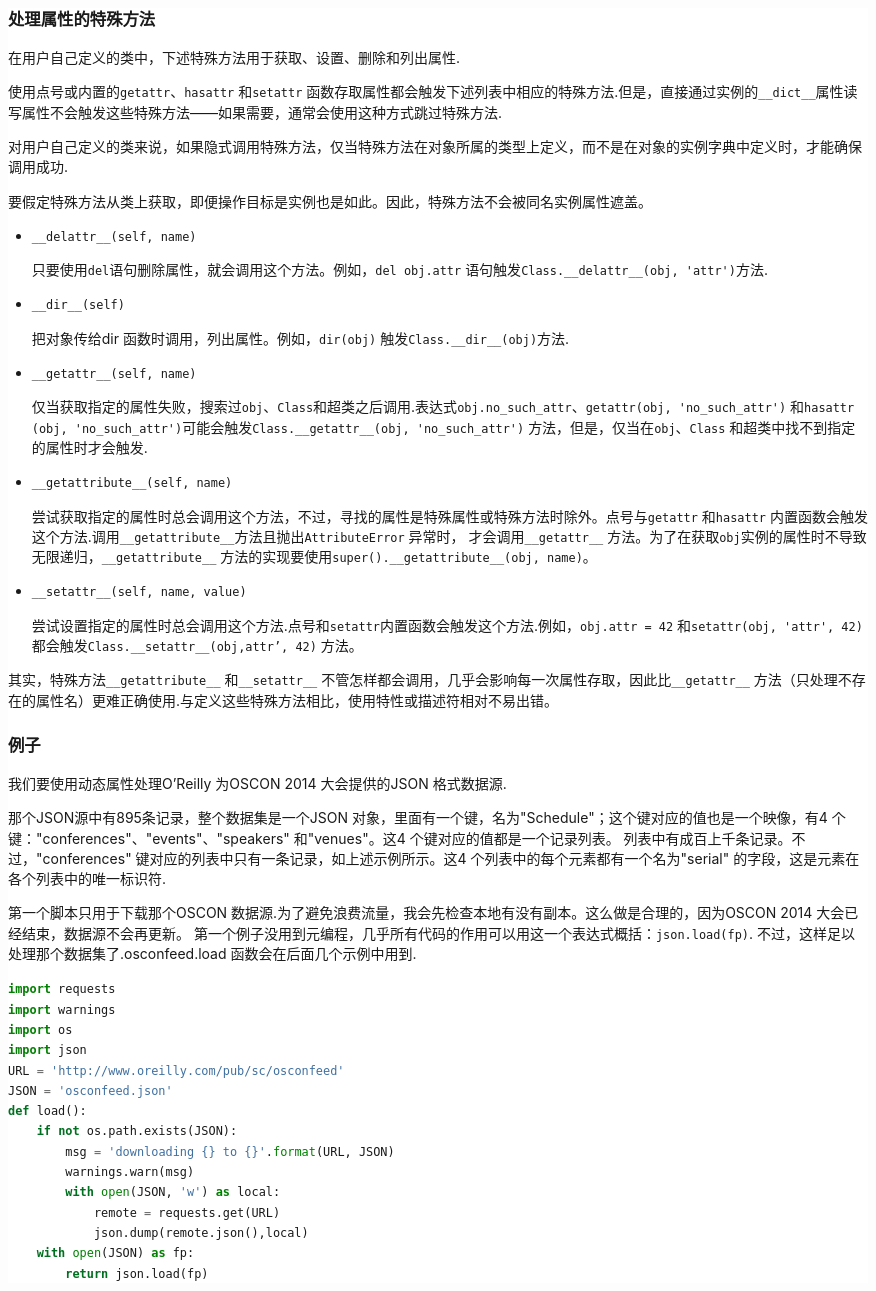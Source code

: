   
  
### 处理属性的特殊方法

在用户自己定义的类中，下述特殊方法用于获取、设置、删除和列出属性.

使用点号或内置的`getattr`、`hasattr` 和`setattr` 函数存取属性都会触发下述列表中相应的特殊方法.但是，直接通过实例的`__dict__`属性读写属性不会触发这些特殊方法——如果需要，通常会使用这种方式跳过特殊方法.


对用户自己定义的类来说，如果隐式调用特殊方法，仅当特殊方法在对象所属的类型上定义，而不是在对象的实例字典中定义时，才能确保调用成功.


要假定特殊方法从类上获取，即便操作目标是实例也是如此。因此，特殊方法不会被同名实例属性遮盖。


+ `__delattr__(self, name)`

    只要使用`del`语句删除属性，就会调用这个方法。例如，`del obj.attr` 语句触发`Class.__delattr__(obj, 'attr')`方法.

+ `__dir__(self)`

    把对象传给dir 函数时调用，列出属性。例如，`dir(obj)` 触发`Class.__dir__(obj)`方法.

+ `__getattr__(self, name)`

    仅当获取指定的属性失败，搜索过`obj`、`Class`和超类之后调用.表达式`obj.no_such_attr`、`getattr(obj, 'no_such_attr')` 和`hasattr(obj, 'no_such_attr')`可能会触发`Class.__getattr__(obj, 'no_such_attr')` 方法，但是，仅当在`obj`、`Class` 和超类中找不到指定的属性时才会触发.
    
+ `__getattribute__(self, name)`

    尝试获取指定的属性时总会调用这个方法，不过，寻找的属性是特殊属性或特殊方法时除外。点号与`getattr` 和`hasattr` 内置函数会触发这个方法.调用`__getattribute__`方法且抛出`AttributeError` 异常时， 才会调用`__getattr__` 方法。为了在获取`obj`实例的属性时不导致无限递归，`__getattribute__` 方法的实现要使用`super().__getattribute__(obj, name)`。

+ `__setattr__(self, name, value)`

    尝试设置指定的属性时总会调用这个方法.点号和`setattr`内置函数会触发这个方法.例如，`obj.attr = 42` 和`setattr(obj, 'attr', 42)` 都会触发`Class.__setattr__(obj,attr’, 42)` 方法。


其实，特殊方法`__getattribute__` 和`__setattr__` 不管怎样都会调用，几乎会影响每一次属性存取，因此比`__getattr__` 方法（只处理不存在的属性名）更难正确使用.与定义这些特殊方法相比，使用特性或描述符相对不易出错。

### 例子

我们要使用动态属性处理O’Reilly 为OSCON 2014 大会提供的JSON 格式数据源.

那个JSON源中有895条记录，整个数据集是一个JSON 对象，里面有一个键，名为"Schedule"；这个键对应的值也是一个映像，有4 个键："conferences"、"events"、"speakers" 和"venues"。这4 个键对应的值都是一个记录列表。
列表中有成百上千条记录。不过，"conferences" 键对应的列表中只有一条记录，如上述示例所示。这4 个列表中的每个元素都有一个名为"serial" 的字段，这是元素在各个列表中的唯一标识符.

第一个脚本只用于下载那个OSCON 数据源.为了避免浪费流量，我会先检查本地有没有副本。这么做是合理的，因为OSCON 2014 大会已经结束，数据源不会再更新。
第一个例子没用到元编程，几乎所有代码的作用可以用这一个表达式概括：`json.load(fp)`.
不过，这样足以处理那个数据集了.osconfeed.load 函数会在后面几个示例中用到.


```python
import requests
import warnings
import os
import json
URL = 'http://www.oreilly.com/pub/sc/osconfeed'
JSON = 'osconfeed.json'
def load():
    if not os.path.exists(JSON):
        msg = 'downloading {} to {}'.format(URL, JSON)
        warnings.warn(msg) 
        with open(JSON, 'w') as local:
            remote = requests.get(URL)
            json.dump(remote.json(),local)
    with open(JSON) as fp:
        return json.load(fp)
```